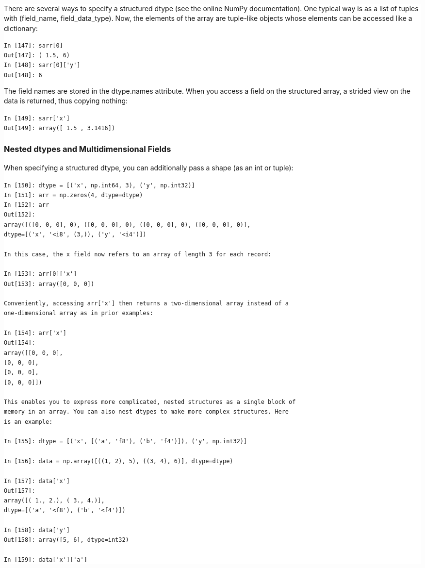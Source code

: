 There are several ways to specify a structured dtype (see the online NumPy documentation).
One typical way is as a list of tuples with (field_name, field_data_type).
Now, the elements of the array are tuple-like objects whose elements can be accessed
like a dictionary:

~~~~~~
In [147]: sarr[0]
Out[147]: ( 1.5, 6)
In [148]: sarr[0]['y']
Out[148]: 6

~~~~~~

The field names are stored in the dtype.names attribute. When you access a field on
the structured array, a strided view on the data is returned, thus copying nothing:

~~~~
In [149]: sarr['x']
Out[149]: array([ 1.5 , 3.1416])

~~~~

### Nested dtypes and Multidimensional Fields

When specifying a structured dtype, you can additionally pass a shape (as an int or
tuple):

~~~~~~
In [150]: dtype = [('x', np.int64, 3), ('y', np.int32)]
In [151]: arr = np.zeros(4, dtype=dtype)
In [152]: arr
Out[152]:
array([([0, 0, 0], 0), ([0, 0, 0], 0), ([0, 0, 0], 0), ([0, 0, 0], 0)],
dtype=[('x', '<i8', (3,)), ('y', '<i4')])

In this case, the x field now refers to an array of length 3 for each record:

In [153]: arr[0]['x']
Out[153]: array([0, 0, 0])

Conveniently, accessing arr['x'] then returns a two-dimensional array instead of a
one-dimensional array as in prior examples:

In [154]: arr['x']
Out[154]:
array([[0, 0, 0],
[0, 0, 0],
[0, 0, 0],
[0, 0, 0]])

This enables you to express more complicated, nested structures as a single block of
memory in an array. You can also nest dtypes to make more complex structures. Here
is an example:

In [155]: dtype = [('x', [('a', 'f8'), ('b', 'f4')]), ('y', np.int32)]

In [156]: data = np.array([((1, 2), 5), ((3, 4), 6)], dtype=dtype)

In [157]: data['x']
Out[157]:
array([( 1., 2.), ( 3., 4.)],
dtype=[('a', '<f8'), ('b', '<f4')])

In [158]: data['y']
Out[158]: array([5, 6], dtype=int32)

In [159]: data['x']['a']
~~~~~~